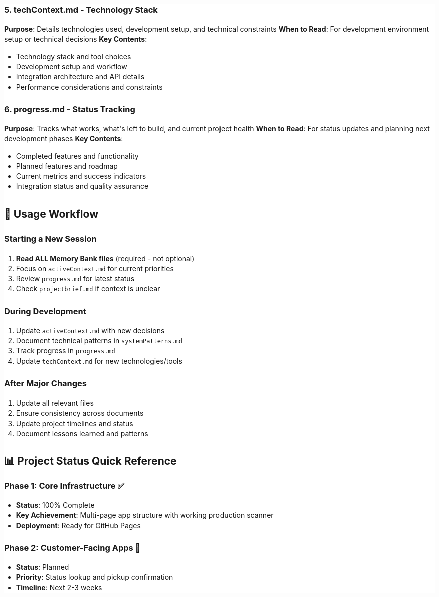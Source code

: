 ### 5. **techContext.md** - Technology Stack
**Purpose**: Details technologies used, development setup, and technical constraints
**When to Read**: For development environment setup or technical decisions
**Key Contents**:
- Technology stack and tool choices
- Development setup and workflow
- Integration architecture and API details
- Performance considerations and constraints

### 6. **progress.md** - Status Tracking
**Purpose**: Tracks what works, what's left to build, and current project health
**When to Read**: For status updates and planning next development phases
**Key Contents**:
- Completed features and functionality
- Planned features and roadmap
- Current metrics and success indicators
- Integration status and quality assurance

## 🔄 Usage Workflow

### Starting a New Session
1. **Read ALL Memory Bank files** (required - not optional)
2. Focus on `activeContext.md` for current priorities
3. Review `progress.md` for latest status
4. Check `projectbrief.md` if context is unclear

### During Development
1. Update `activeContext.md` with new decisions
2. Document technical patterns in `systemPatterns.md`
3. Track progress in `progress.md`
4. Update `techContext.md` for new technologies/tools

### After Major Changes
1. Update all relevant files
2. Ensure consistency across documents
3. Update project timelines and status
4. Document lessons learned and patterns

## 📊 Project Status Quick Reference

### Phase 1: Core Infrastructure ✅
- **Status**: 100% Complete
- **Key Achievement**: Multi-page app structure with working production scanner
- **Deployment**: Ready for GitHub Pages

### Phase 2: Customer-Facing Apps 🔄
- **Status**: Planned
- **Priority**: Status lookup and pickup confirmation
- **Timeline**: Next 2-3 weeks
